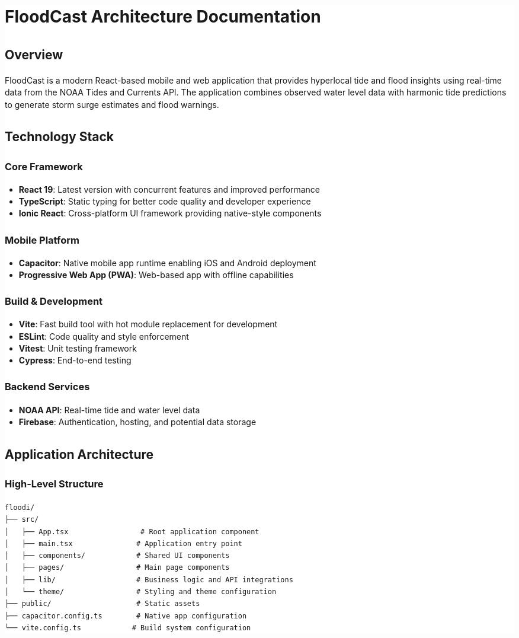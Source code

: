 # FloodCast Architecture Documentation

## Overview

FloodCast is a modern React-based mobile and web application that provides hyperlocal tide and flood insights using real-time data from the NOAA Tides and Currents API. The application combines observed water level data with harmonic tide predictions to generate storm surge estimates and flood warnings.

## Technology Stack

### Core Framework
- **React 19**: Latest version with concurrent features and improved performance
- **TypeScript**: Static typing for better code quality and developer experience
- **Ionic React**: Cross-platform UI framework providing native-style components

### Mobile Platform
- **Capacitor**: Native mobile app runtime enabling iOS and Android deployment
- **Progressive Web App (PWA)**: Web-based app with offline capabilities

### Build & Development
- **Vite**: Fast build tool with hot module replacement for development
- **ESLint**: Code quality and style enforcement
- **Vitest**: Unit testing framework
- **Cypress**: End-to-end testing

### Backend Services
- **NOAA API**: Real-time tide and water level data
- **Firebase**: Authentication, hosting, and potential data storage

## Application Architecture

### High-Level Structure

```
floodi/
├── src/
│   ├── App.tsx                 # Root application component
│   ├── main.tsx               # Application entry point
│   ├── components/            # Shared UI components
│   ├── pages/                 # Main page components
│   ├── lib/                   # Business logic and API integrations
│   └── theme/                 # Styling and theme configuration
├── public/                    # Static assets
├── capacitor.config.ts        # Native app configuration
└── vite.config.ts            # Build system configuration
```
